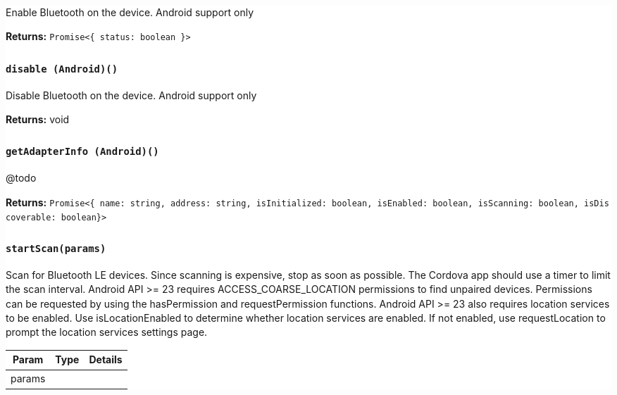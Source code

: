 


Enable Bluetooth on the device. Android support only


<div class="return-value" markdown="1">
  <i class="icon ion-arrow-return-left"></i>
  <b>Returns:</b> <code>Promise&lt;{ status: boolean }&gt;</code> 
</div><h3><a class="anchor" name="disable (Android)" href="#disable (Android)"></a><code>disable (Android)()</code></h3>




Disable Bluetooth on the device. Android support only


<div class="return-value" markdown="1">
  <i class="icon ion-arrow-return-left"></i>
  <b>Returns:</b>  void

</div><h3><a class="anchor" name="getAdapterInfo (Android)" href="#getAdapterInfo (Android)"></a><code>getAdapterInfo (Android)()</code></h3>




@todo


<div class="return-value" markdown="1">
  <i class="icon ion-arrow-return-left"></i>
  <b>Returns:</b> <code>Promise&lt;{ name: string, address: string, isInitialized: boolean, isEnabled: boolean, isScanning: boolean, isDiscoverable: boolean}&gt;</code> 
</div><h3><a class="anchor" name="startScan" href="#startScan"></a><code>startScan(params)</code></h3>




Scan for Bluetooth LE devices.
Since scanning is expensive, stop as soon as possible. The Cordova app should use a timer to limit the scan interval.
Android API >= 23 requires ACCESS_COARSE_LOCATION permissions to find unpaired devices.
Permissions can be requested by using the hasPermission and requestPermission functions.
Android API >= 23 also requires location services to be enabled. Use isLocationEnabled to determine whether location services are enabled.
If not enabled, use requestLocation to prompt the location services settings page.
<table class="table param-table" style="margin:0;">
  <thead>
  <tr>
    <th>Param</th>
    <th>Type</th>
    <th>Details</th>
  </tr>
  </thead>
  <tbody>
  <tr>
    <td>
      params</td>
    <td>
      